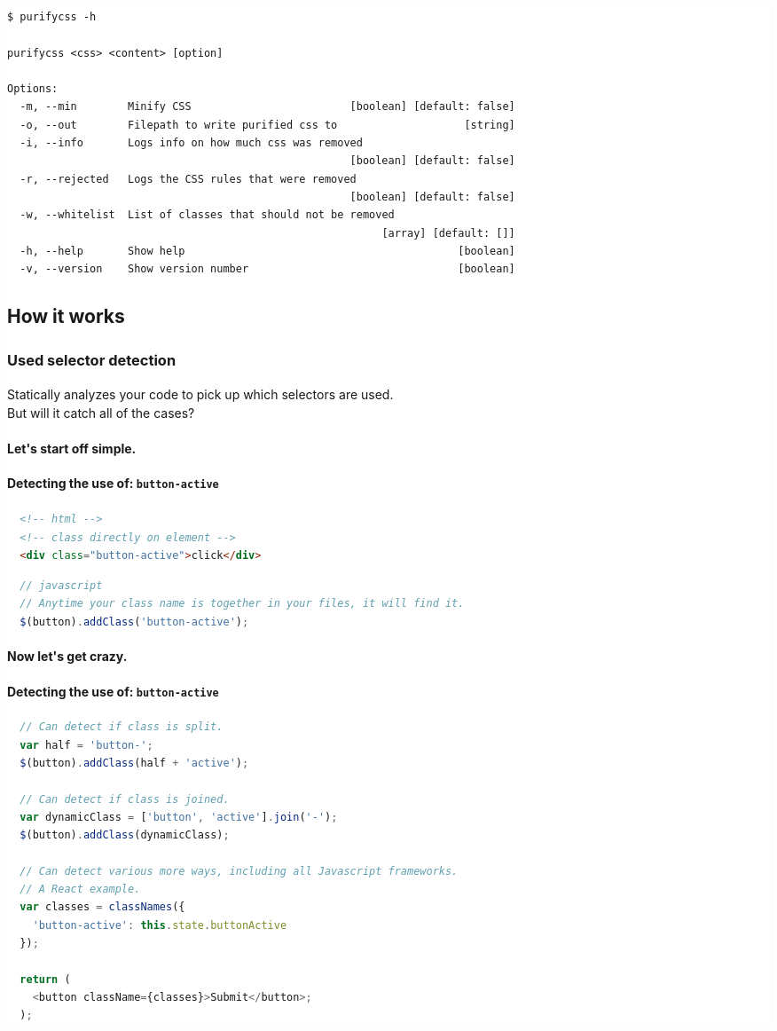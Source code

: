 ```
$ purifycss -h

purifycss <css> <content> [option]

Options:
  -m, --min        Minify CSS                         [boolean] [default: false]
  -o, --out        Filepath to write purified css to                    [string]
  -i, --info       Logs info on how much css was removed
                                                      [boolean] [default: false]
  -r, --rejected   Logs the CSS rules that were removed
                                                      [boolean] [default: false]
  -w, --whitelist  List of classes that should not be removed
                                                           [array] [default: []]
  -h, --help       Show help                                           [boolean]
  -v, --version    Show version number                                 [boolean]
```


## How it works

### Used selector detection

Statically analyzes your code to pick up which selectors are used.  
But will it catch all of the cases?  

#### Let's start off simple.
#### Detecting the use of: `button-active`

``` html
  <!-- html -->
  <!-- class directly on element -->
  <div class="button-active">click</div>
```

``` javascript
  // javascript
  // Anytime your class name is together in your files, it will find it.
  $(button).addClass('button-active');
```

#### Now let's get crazy.
#### Detecting the use of: `button-active`

``` javascript
  // Can detect if class is split.
  var half = 'button-';
  $(button).addClass(half + 'active');

  // Can detect if class is joined.
  var dynamicClass = ['button', 'active'].join('-');
  $(button).addClass(dynamicClass);

  // Can detect various more ways, including all Javascript frameworks.
  // A React example.
  var classes = classNames({
    'button-active': this.state.buttonActive
  });

  return (
    <button className={classes}>Submit</button>;
  );
```
